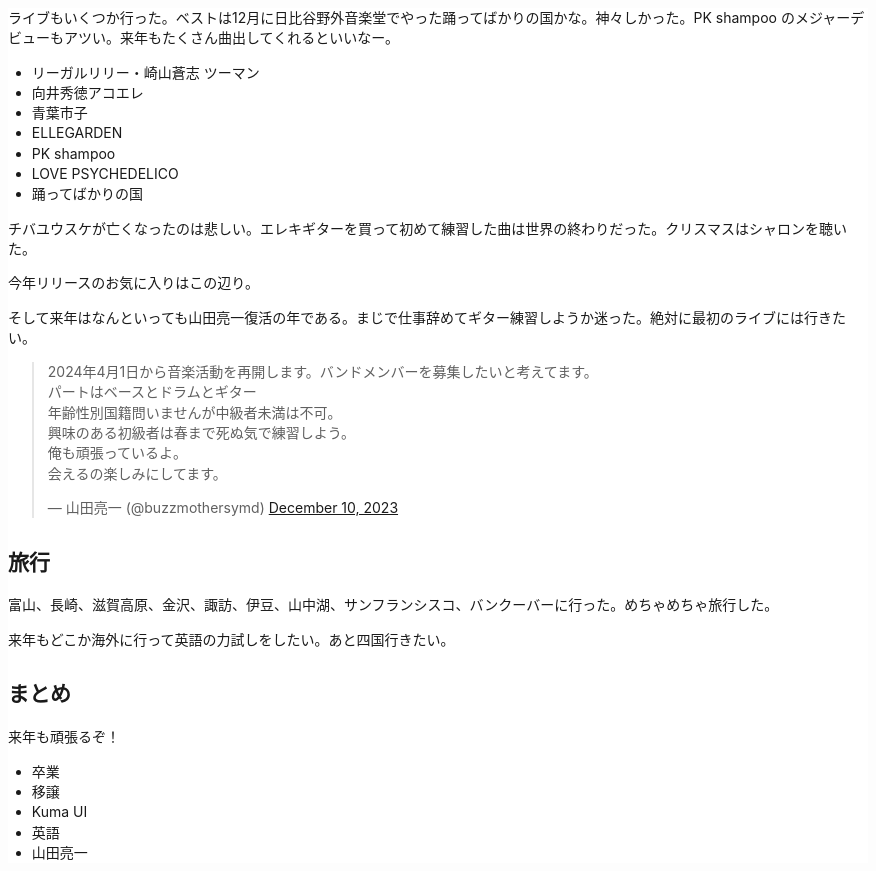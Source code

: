 ライブもいくつか行った。ベストは12月に日比谷野外音楽堂でやった踊ってばかりの国かな。神々しかった。PK shampoo のメジャーデビューもアツい。来年もたくさん曲出してくれるといいなー。

- リーガルリリー・崎山蒼志 ツーマン
- 向井秀徳アコエレ
- 青葉市子
- ELLEGARDEN
- PK shampoo
- LOVE PSYCHEDELICO
- 踊ってばかりの国

チバユウスケが亡くなったのは悲しい。エレキギターを買って初めて練習した曲は世界の終わりだった。クリスマスはシャロンを聴いた。

今年リリースのお気に入りはこの辺り。

<iframe style="border-radius:12px" src="https://open.spotify.com/embed/track/7CBvVztLX4oZBsLUQWjP8K?utm_source=generator" width="100%" height="152" frameBorder="0" allowfullscreen="" allow="autoplay; clipboard-write; encrypted-media; fullscreen; picture-in-picture" loading="lazy"></iframe>

<iframe style="border-radius:12px" src="https://open.spotify.com/embed/track/6RvxR4tY8deFPMuKwi6gWC?utm_source=generator" width="100%" height="152" frameBorder="0" allowfullscreen="" allow="autoplay; clipboard-write; encrypted-media; fullscreen; picture-in-picture" loading="lazy"></iframe>

<iframe style="border-radius:12px" src="https://open.spotify.com/embed/track/3Sd4LzlhFozeAwO6VEx7fj?utm_source=generator" width="100%" height="152" frameBorder="0" allowfullscreen="" allow="autoplay; clipboard-write; encrypted-media; fullscreen; picture-in-picture" loading="lazy"></iframe>

<iframe style="border-radius:12px" src="https://open.spotify.com/embed/track/361CYWBVjc9mtQes0pXnux?utm_source=generator" width="100%" height="152" frameBorder="0" allowfullscreen="" allow="autoplay; clipboard-write; encrypted-media; fullscreen; picture-in-picture" loading="lazy"></iframe>

<iframe style="border-radius:12px" src="https://open.spotify.com/embed/track/1aeaftZG6Bura9j9h7GQoc?utm_source=generator" width="100%" height="152" frameBorder="0" allowfullscreen="" allow="autoplay; clipboard-write; encrypted-media; fullscreen; picture-in-picture" loading="lazy"></iframe>

<iframe style="border-radius:12px" src="https://open.spotify.com/embed/track/1RogcNGrZlyEL7f7YopOOx?utm_source=generator" width="100%" height="152" frameBorder="0" allowfullscreen="" allow="autoplay; clipboard-write; encrypted-media; fullscreen; picture-in-picture" loading="lazy"></iframe>

そして来年はなんといっても山田亮一復活の年である。まじで仕事辞めてギター練習しようか迷った。絶対に最初のライブには行きたい。

<blockquote class="twitter-tweet"><p lang="ja" dir="ltr">2024年4月1日から音楽活動を再開します。バンドメンバーを募集したいと考えてます。<br />パートはベースとドラムとギター<br />年齢性別国籍問いませんが中級者未満は不可。<br />興味のある初級者は春まで死ぬ気で練習しよう。<br />俺も頑張っているよ。<br />会えるの楽しみにしてます。</p>&mdash; 山田亮一 (@buzzmothersymd) <a href="https://twitter.com/buzzmothersymd/status/1733775928915104163?ref_src=twsrc%5Etfw">December 10, 2023</a></blockquote>

<iframe style="border-radius:12px" src="https://open.spotify.com/embed/track/7tMw6hjxw4fjYLgCNoXZns?utm_source=generator" width="100%" height="152" frameBorder="0" allowfullscreen="" allow="autoplay; clipboard-write; encrypted-media; fullscreen; picture-in-picture" loading="lazy"></iframe>

## 旅行

富山、長崎、滋賀高原、金沢、諏訪、伊豆、山中湖、サンフランシスコ、バンクーバーに行った。めちゃめちゃ旅行した。

来年もどこか海外に行って英語の力試しをしたい。あと四国行きたい。

## まとめ

来年も頑張るぞ！

- 卒業
- 移譲
- Kuma UI
- 英語
- 山田亮一
